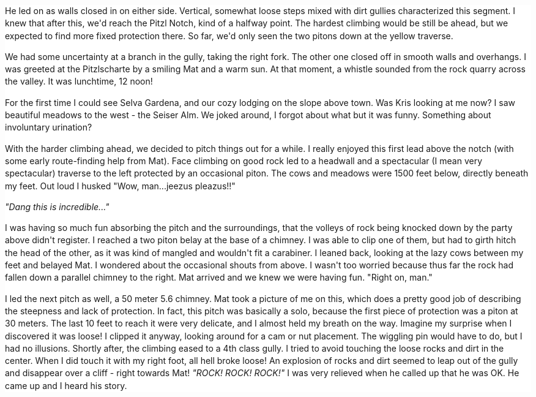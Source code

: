 
He led on as walls closed in on either side. Vertical, somewhat loose 
steps mixed with dirt gullies characterized this segment. I knew that 
after this, we'd reach the Pitzl Notch, kind of a halfway point. The 
hardest climbing would be still be ahead, but we expected to find more 
fixed protection there. So far, we'd only seen the two pitons down at 
the yellow traverse.


We had some uncertainty at a branch in the gully, taking the right fork. 
The other one closed off in smooth walls and overhangs. I was greeted at 
the Pitzlscharte by a smiling Mat and a warm sun. At that moment, a 
whistle sounded from the rock quarry across the valley. It was lunchtime, 
12 noon!


For the first time I could see Selva Gardena, and our cozy lodging on the 
slope above town. Was Kris looking at me now? I saw beautiful meadows to 
the west - the Seiser Alm. We joked around, I forgot about what but it 
was funny. Something about involuntary urination?


With the harder climbing ahead, we decided to pitch things out for a 
while. I really enjoyed this first lead above the notch (with some early 
route-finding help from Mat). Face climbing on good rock led to a headwall 
and a spectacular (I mean very spectacular) traverse to the left protected 
by an occasional piton. The cows and meadows were 1500 feet below, directly 
beneath my
feet. Out loud I husked "Wow, man...jeezus pleazus!!"


*"Dang this is incredible..."*


I was having so much fun absorbing the pitch and the surroundings, that 
the volleys of rock being knocked down by the party above didn't register. 
I reached a two piton belay at the base of a chimney. I was able to clip 
one of them, but had to girth hitch the head of the other, as it was kind 
of mangled and wouldn't fit a carabiner.
I leaned back, looking at the lazy cows between my feet and belayed Mat. 
I wondered about the occasional shouts from above. I wasn't too worried 
because thus far the rock had fallen down a parallel chimney to the right. 
Mat arrived and we knew we were having fun. "Right on, man."


I led the next pitch as well, a 50 meter 5.6 chimney. Mat took a
picture of me on this, which does a pretty good job of describing the
steepness and lack of protection. In fact, this pitch was basically a
solo, because the first piece of protection was a piton at 30
meters. The last 10 feet to reach it were very delicate, and I almost
held my breath on the way.  Imagine my surprise when I discovered it
was loose! I clipped it anyway, looking around for a cam or nut
placement.  The wiggling pin would have to do, but I had no
illusions. Shortly after, the climbing eased to a 4th class gully. I
tried to avoid touching the loose rocks and dirt in the center. When I
did touch it with my right foot, all hell broke loose! An explosion of
rocks and dirt seemed to leap out of the gully and disappear over a
cliff - right towards Mat! *"ROCK! ROCK! ROCK!"* I was very
relieved when he called up that he was OK. He came up and I heard his
story.
